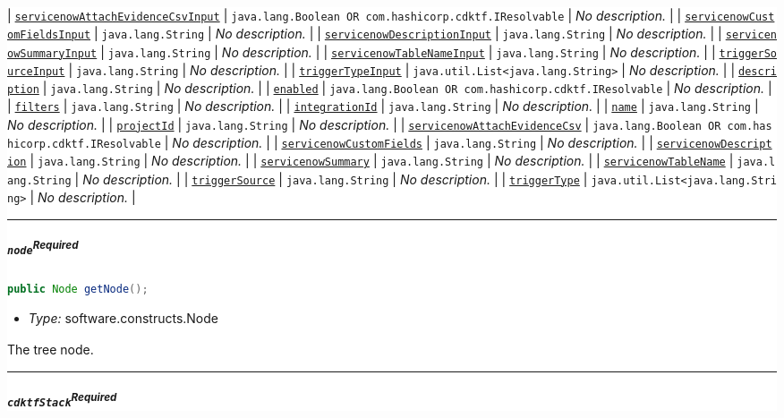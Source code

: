 | <code><a href="#rhizo-co-terraform-provider-wiz.automationRuleServicenowCreateTicket.AutomationRuleServicenowCreateTicket.property.servicenowAttachEvidenceCsvInput">servicenowAttachEvidenceCsvInput</a></code> | <code>java.lang.Boolean OR com.hashicorp.cdktf.IResolvable</code> | *No description.* |
| <code><a href="#rhizo-co-terraform-provider-wiz.automationRuleServicenowCreateTicket.AutomationRuleServicenowCreateTicket.property.servicenowCustomFieldsInput">servicenowCustomFieldsInput</a></code> | <code>java.lang.String</code> | *No description.* |
| <code><a href="#rhizo-co-terraform-provider-wiz.automationRuleServicenowCreateTicket.AutomationRuleServicenowCreateTicket.property.servicenowDescriptionInput">servicenowDescriptionInput</a></code> | <code>java.lang.String</code> | *No description.* |
| <code><a href="#rhizo-co-terraform-provider-wiz.automationRuleServicenowCreateTicket.AutomationRuleServicenowCreateTicket.property.servicenowSummaryInput">servicenowSummaryInput</a></code> | <code>java.lang.String</code> | *No description.* |
| <code><a href="#rhizo-co-terraform-provider-wiz.automationRuleServicenowCreateTicket.AutomationRuleServicenowCreateTicket.property.servicenowTableNameInput">servicenowTableNameInput</a></code> | <code>java.lang.String</code> | *No description.* |
| <code><a href="#rhizo-co-terraform-provider-wiz.automationRuleServicenowCreateTicket.AutomationRuleServicenowCreateTicket.property.triggerSourceInput">triggerSourceInput</a></code> | <code>java.lang.String</code> | *No description.* |
| <code><a href="#rhizo-co-terraform-provider-wiz.automationRuleServicenowCreateTicket.AutomationRuleServicenowCreateTicket.property.triggerTypeInput">triggerTypeInput</a></code> | <code>java.util.List<java.lang.String></code> | *No description.* |
| <code><a href="#rhizo-co-terraform-provider-wiz.automationRuleServicenowCreateTicket.AutomationRuleServicenowCreateTicket.property.description">description</a></code> | <code>java.lang.String</code> | *No description.* |
| <code><a href="#rhizo-co-terraform-provider-wiz.automationRuleServicenowCreateTicket.AutomationRuleServicenowCreateTicket.property.enabled">enabled</a></code> | <code>java.lang.Boolean OR com.hashicorp.cdktf.IResolvable</code> | *No description.* |
| <code><a href="#rhizo-co-terraform-provider-wiz.automationRuleServicenowCreateTicket.AutomationRuleServicenowCreateTicket.property.filters">filters</a></code> | <code>java.lang.String</code> | *No description.* |
| <code><a href="#rhizo-co-terraform-provider-wiz.automationRuleServicenowCreateTicket.AutomationRuleServicenowCreateTicket.property.integrationId">integrationId</a></code> | <code>java.lang.String</code> | *No description.* |
| <code><a href="#rhizo-co-terraform-provider-wiz.automationRuleServicenowCreateTicket.AutomationRuleServicenowCreateTicket.property.name">name</a></code> | <code>java.lang.String</code> | *No description.* |
| <code><a href="#rhizo-co-terraform-provider-wiz.automationRuleServicenowCreateTicket.AutomationRuleServicenowCreateTicket.property.projectId">projectId</a></code> | <code>java.lang.String</code> | *No description.* |
| <code><a href="#rhizo-co-terraform-provider-wiz.automationRuleServicenowCreateTicket.AutomationRuleServicenowCreateTicket.property.servicenowAttachEvidenceCsv">servicenowAttachEvidenceCsv</a></code> | <code>java.lang.Boolean OR com.hashicorp.cdktf.IResolvable</code> | *No description.* |
| <code><a href="#rhizo-co-terraform-provider-wiz.automationRuleServicenowCreateTicket.AutomationRuleServicenowCreateTicket.property.servicenowCustomFields">servicenowCustomFields</a></code> | <code>java.lang.String</code> | *No description.* |
| <code><a href="#rhizo-co-terraform-provider-wiz.automationRuleServicenowCreateTicket.AutomationRuleServicenowCreateTicket.property.servicenowDescription">servicenowDescription</a></code> | <code>java.lang.String</code> | *No description.* |
| <code><a href="#rhizo-co-terraform-provider-wiz.automationRuleServicenowCreateTicket.AutomationRuleServicenowCreateTicket.property.servicenowSummary">servicenowSummary</a></code> | <code>java.lang.String</code> | *No description.* |
| <code><a href="#rhizo-co-terraform-provider-wiz.automationRuleServicenowCreateTicket.AutomationRuleServicenowCreateTicket.property.servicenowTableName">servicenowTableName</a></code> | <code>java.lang.String</code> | *No description.* |
| <code><a href="#rhizo-co-terraform-provider-wiz.automationRuleServicenowCreateTicket.AutomationRuleServicenowCreateTicket.property.triggerSource">triggerSource</a></code> | <code>java.lang.String</code> | *No description.* |
| <code><a href="#rhizo-co-terraform-provider-wiz.automationRuleServicenowCreateTicket.AutomationRuleServicenowCreateTicket.property.triggerType">triggerType</a></code> | <code>java.util.List<java.lang.String></code> | *No description.* |

---

##### `node`<sup>Required</sup> <a name="node" id="rhizo-co-terraform-provider-wiz.automationRuleServicenowCreateTicket.AutomationRuleServicenowCreateTicket.property.node"></a>

```java
public Node getNode();
```

- *Type:* software.constructs.Node

The tree node.

---

##### `cdktfStack`<sup>Required</sup> <a name="cdktfStack" id="rhizo-co-terraform-provider-wiz.automationRuleServicenowCreateTicket.AutomationRuleServicenowCreateTicket.property.cdktfStack"></a>
